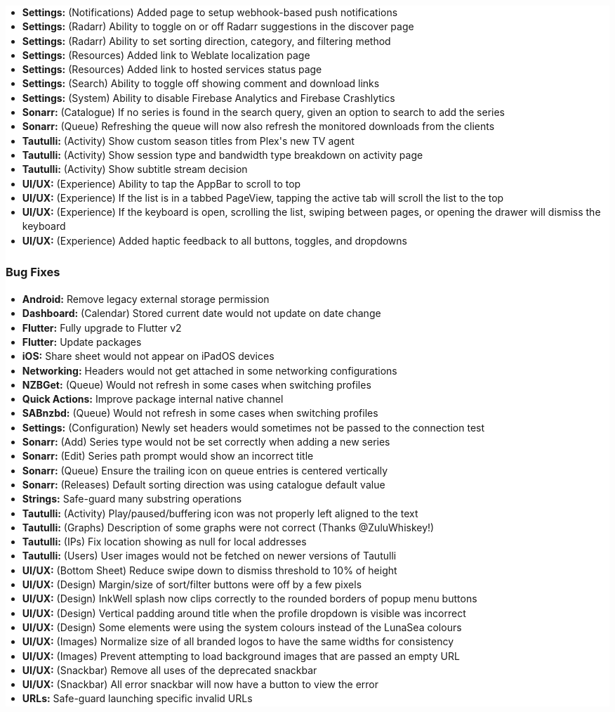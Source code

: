 * **Settings:** (Notifications) Added page to setup webhook-based push notifications
* **Settings:** (Radarr) Ability to toggle on or off Radarr suggestions in the discover page
* **Settings:** (Radarr) Ability to set sorting direction, category, and filtering method
* **Settings:** (Resources) Added link to Weblate localization page
* **Settings:** (Resources) Added link to hosted services status page
* **Settings:** (Search) Ability to toggle off showing comment and download links
* **Settings:** (System) Ability to disable Firebase Analytics and Firebase Crashlytics
* **Sonarr:** (Catalogue) If no series is found in the search query, given an option to search to add the series
* **Sonarr:** (Queue) Refreshing the queue will now also refresh the monitored downloads from the clients
* **Tautulli:** (Activity) Show custom season titles from Plex's new TV agent
* **Tautulli:** (Activity) Show session type and bandwidth type breakdown on activity page
* **Tautulli:** (Activity) Show subtitle stream decision
* **UI/UX:** (Experience) Ability to tap the AppBar to scroll to top
* **UI/UX:** (Experience) If the list is in a tabbed PageView, tapping the active tab will scroll the list to the top
* **UI/UX:** (Experience) If the keyboard is open, scrolling the list, swiping between pages, or opening the drawer will dismiss the keyboard
* **UI/UX:** (Experience) Added haptic feedback to all buttons, toggles, and dropdowns


### Bug Fixes

* **Android:** Remove legacy external storage permission
* **Dashboard:** (Calendar) Stored current date would not update on date change
* **Flutter:** Fully upgrade to Flutter v2
* **Flutter:** Update packages
* **iOS:** Share sheet would not appear on iPadOS devices
* **Networking:** Headers would not get attached in some networking configurations
* **NZBGet:** (Queue) Would not refresh in some cases when switching profiles
* **Quick Actions:** Improve package internal native channel
* **SABnzbd:** (Queue) Would not refresh in some cases when switching profiles
* **Settings:** (Configuration) Newly set headers would sometimes not be passed to the connection test
* **Sonarr:** (Add) Series type would not be set correctly when adding a new series
* **Sonarr:** (Edit) Series path prompt would show an incorrect title
* **Sonarr:** (Queue) Ensure the trailing icon on queue entries is centered vertically
* **Sonarr:** (Releases) Default sorting direction was using catalogue default value
* **Strings:** Safe-guard many substring operations
* **Tautulli:** (Activity) Play/paused/buffering icon was not properly left aligned to the text
* **Tautulli:** (Graphs) Description of some graphs were not correct (Thanks @ZuluWhiskey!)
* **Tautulli:** (IPs) Fix location showing as null for local addresses
* **Tautulli:** (Users) User images would not be fetched on newer versions of Tautulli
* **UI/UX:** (Bottom Sheet) Reduce swipe down to dismiss threshold to 10% of height
* **UI/UX:** (Design) Margin/size of sort/filter buttons were off by a few pixels
* **UI/UX:** (Design) InkWell splash now clips correctly to the rounded borders of popup menu buttons
* **UI/UX:** (Design) Vertical padding around title when the profile dropdown is visible was incorrect
* **UI/UX:** (Design) Some elements were using the system colours instead of the LunaSea colours
* **UI/UX:** (Images) Normalize size of all branded logos to have the same widths for consistency
* **UI/UX:** (Images) Prevent attempting to load background images that are passed an empty URL
* **UI/UX:** (Snackbar) Remove all uses of the deprecated snackbar
* **UI/UX:** (Snackbar) All error snackbar will now have a button to view the error
* **URLs:** Safe-guard launching specific invalid URLs
